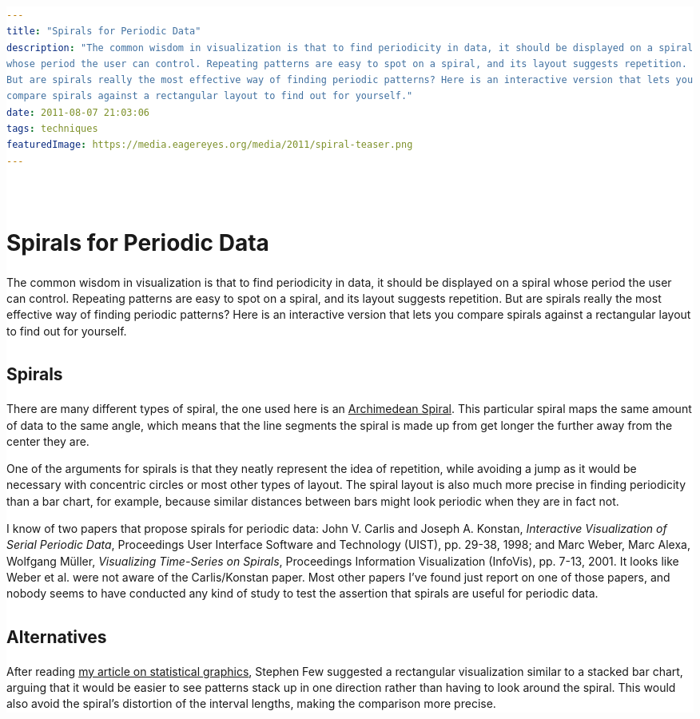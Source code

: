 ```yaml
---
title: "Spirals for Periodic Data"
description: "The common wisdom in visualization is that to find periodicity in data, it should be displayed on a spiral whose period the user can control. Repeating patterns are easy to spot on a spiral, and its layout suggests repetition. But are spirals really the most effective way of finding periodic patterns? Here is an interactive version that lets you compare spirals against a rectangular layout to find out for yourself."
date: 2011-08-07 21:03:06
tags: techniques
featuredImage: https://media.eagereyes.org/media/2011/spiral-teaser.png
---
```


<p align="center"><img src="https://media.eagereyes.org/media/2011/spiral-teaser.png" alt=""/></p>

# Spirals for Periodic Data

The common wisdom in visualization is that to find periodicity in data, it should be displayed on a spiral whose period the user can control. Repeating patterns are easy to spot on a spiral, and its layout suggests repetition. But are spirals really the most effective way of finding periodic patterns? Here is an interactive version that lets you compare spirals against a rectangular layout to find out for yourself.<br>

## Spirals

There are many different types of spiral, the one used here is an <a href="http://en.wikipedia.org/wiki/Archimedean_spiral">Archimedean Spiral</a>. This particular spiral maps the same amount of data to the same angle, which means that the line segments the spiral is made up from get longer the further away from the center they are.

One of the arguments for spirals is that they neatly represent the idea of repetition, while avoiding a jump as it would be necessary with concentric circles or most other types of layout. The spiral layout is also much more precise in finding periodicity than a bar chart, for example, because similar distances between bars might look periodic when they are in fact not.

I know of two papers that propose spirals for periodic data: John V. Carlis and Joseph A. Konstan, <em>Interactive Visualization of Serial Periodic Data</em>, Proceedings User Interface Software and Technology (UIST), pp. 29-38, 1998; and Marc Weber, Marc Alexa, Wolfgang Müller, <em>Visualizing Time-Series on Spirals</em>, Proceedings Information Visualization (InfoVis), pp. 7-13, 2001. It looks like Weber et al. were not aware of the Carlis/Konstan paper. Most other papers I’ve found just report on one of those papers, and nobody seems to have conducted any kind of study to test the assertion that spirals are useful for periodic data.

## Alternatives

After reading <a href="http://eagereyes.org/blog/2011/information-visualization-vs-statistical-graphics">my article on statistical graphics</a>, Stephen Few suggested a rectangular visualization similar to a stacked bar chart, arguing that it would be easier to see patterns stack up in one direction rather than having to look around the spiral. This would also avoid the spiral’s distortion of the interval lengths, making the comparison more precise.
